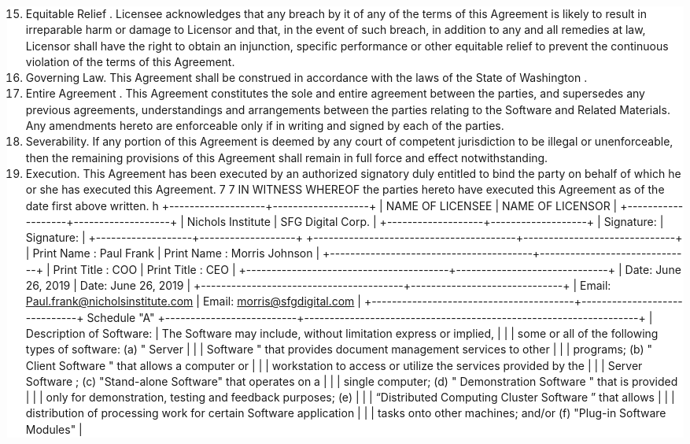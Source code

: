 15. Equitable Relief .
Licensee acknowledges that any breach by it of any of the terms of this Agreement is likely to result in irreparable harm or damage to Licensor and that, in the event of such breach, in addition to any and all remedies at law, Licensor shall have the right to obtain an injunction, specific performance or other equitable relief to prevent the continuous violation of the terms of this Agreement.
16. Governing Law.
This Agreement shall be construed in accordance with the laws of the State of Washington .
17. Entire Agreement .
This Agreement constitutes the sole and entire agreement between the parties, and supersedes any previous agreements, understandings and arrangements between the parties relating to the Software and Related Materials. Any amendments hereto are enforceable only if in writing and signed by each of the parties.
18. Severability.
If any portion of this Agreement is deemed by any court of competent jurisdiction to be illegal or unenforceable, then the remaining provisions of this Agreement shall remain in full force and effect notwithstanding.
19. Execution.
This Agreement has been executed by an authorized signatory duly entitled to bind the party on behalf of which he or she has executed this Agreement.
7 7
 IN WITNESS WHEREOF
the parties hereto have executed this Agreement as of the date first above written. h
+-------------------+-------------------+
| NAME OF LICENSEE  | NAME OF LICENSOR  |
+-------------------+-------------------+
| Nichols Institute | SFG Digital Corp. |
+-------------------+-------------------+
| Signature:        | Signature:        |
+-------------------+-------------------+
+----------------------------------------+------------------------------+
| Print Name : Paul Frank                | Print Name : Morris Johnson  |
+----------------------------------------+------------------------------+
| Print Title : COO                      | Print Title : CEO            |
+----------------------------------------+------------------------------+
| Date: June 26, 2019                    | Date: June 26, 2019          |
+----------------------------------------+------------------------------+
| Email: Paul.frank@nicholsinstitute.com | Email: morris@sfgdigital.com |
+----------------------------------------+------------------------------+
Schedule "A"
+--------------------------+------------------------------------------------------------------+
| Description of Software: | The Software may include, without limitation express or implied, |
|                          | some or all of the following types of software: (a) " Server     |
|                          | Software " that provides document management services to other   |
|                          | programs; (b) " Client Software " that allows a computer or      |
|                          | workstation to access or utilize the services provided by the    |
|                          | Server Software ; (c) "Stand-alone Software" that operates on a  |
|                          | single computer; (d) " Demonstration Software " that is provided |
|                          | only for demonstration, testing and feedback purposes; (e)       |
|                          | “Distributed Computing Cluster Software ” that allows            |
|                          | distribution of processing work for certain Software application |
|                          | tasks onto other machines; and/or (f) "Plug-in Software Modules" |